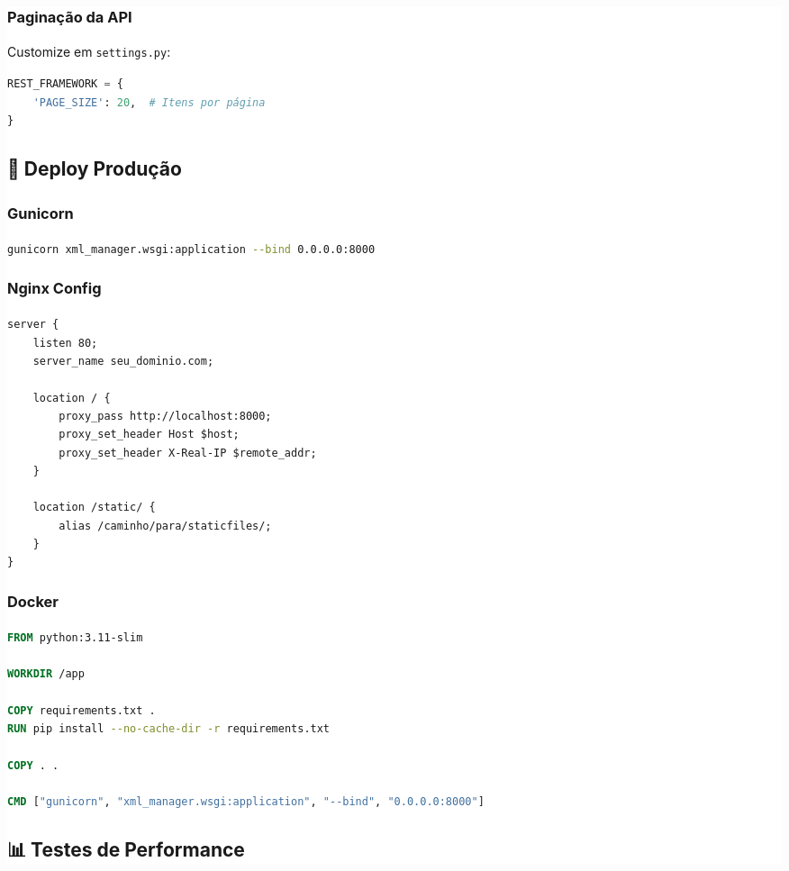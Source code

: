 ### Paginação da API

Customize em `settings.py`:

```python
REST_FRAMEWORK = {
    'PAGE_SIZE': 20,  # Itens por página
}
```

## 🚀 Deploy Produção

### Gunicorn

```bash
gunicorn xml_manager.wsgi:application --bind 0.0.0.0:8000
```

### Nginx Config

```nginx
server {
    listen 80;
    server_name seu_dominio.com;
    
    location / {
        proxy_pass http://localhost:8000;
        proxy_set_header Host $host;
        proxy_set_header X-Real-IP $remote_addr;
    }
    
    location /static/ {
        alias /caminho/para/staticfiles/;
    }
}
```

### Docker

```dockerfile
FROM python:3.11-slim

WORKDIR /app

COPY requirements.txt .
RUN pip install --no-cache-dir -r requirements.txt

COPY . .

CMD ["gunicorn", "xml_manager.wsgi:application", "--bind", "0.0.0.0:8000"]
```

## 📊 Testes de Performance
